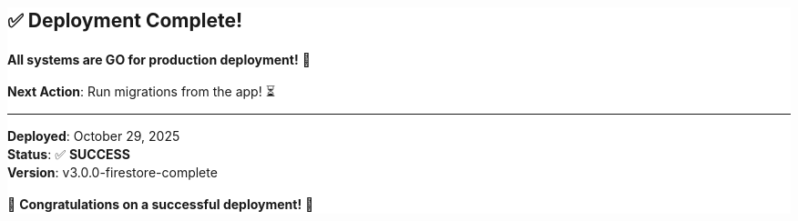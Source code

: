 
## ✅ **Deployment Complete!**

**All systems are GO for production deployment!** 🚀

**Next Action**: Run migrations from the app! ⏳

---

**Deployed**: October 29, 2025  
**Status**: ✅ **SUCCESS**  
**Version**: v3.0.0-firestore-complete  

🎊 **Congratulations on a successful deployment!** 🎊

